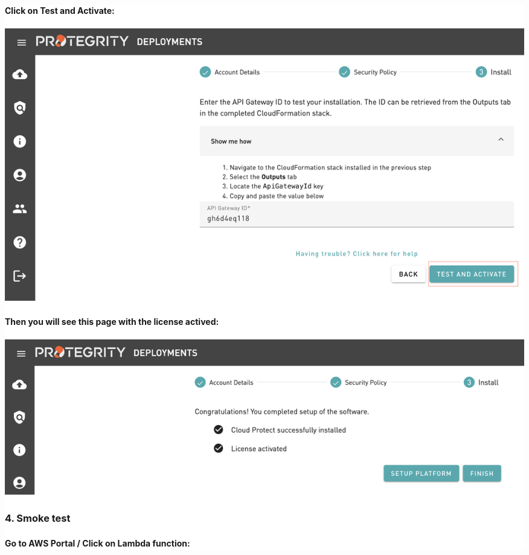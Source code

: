 #### Click on Test and Activate:
![img](assets/CloudAPI7.png)

#### Then you will see this page with the license actived:
![img](assets/CloudAPI8.png)

### 4. Smoke test

#### Go to AWS Portal / Click on Lambda function:
